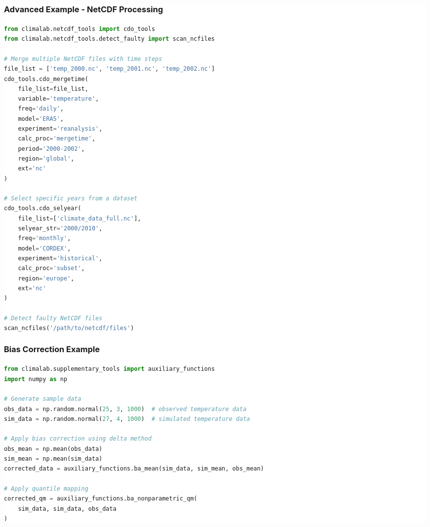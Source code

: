 ### Advanced Example - NetCDF Processing

```python
from climalab.netcdf_tools import cdo_tools
from climalab.netcdf_tools.detect_faulty import scan_ncfiles

# Merge multiple NetCDF files with time steps
file_list = ['temp_2000.nc', 'temp_2001.nc', 'temp_2002.nc']
cdo_tools.cdo_mergetime(
    file_list=file_list,
    variable='temperature',
    freq='daily',
    model='ERA5',
    experiment='reanalysis',
    calc_proc='mergetime',
    period='2000-2002',
    region='global',
    ext='nc'
)

# Select specific years from a dataset
cdo_tools.cdo_selyear(
    file_list=['climate_data_full.nc'],
    selyear_str='2000/2010',
    freq='monthly',
    model='CORDEX',
    experiment='historical',
    calc_proc='subset',
    region='europe',
    ext='nc'
)

# Detect faulty NetCDF files
scan_ncfiles('/path/to/netcdf/files')
```

### Bias Correction Example

```python
from climalab.supplementary_tools import auxiliary_functions
import numpy as np

# Generate sample data
obs_data = np.random.normal(25, 3, 1000)  # observed temperature data
sim_data = np.random.normal(27, 4, 1000)  # simulated temperature data

# Apply bias correction using delta method
obs_mean = np.mean(obs_data)
sim_mean = np.mean(sim_data)
corrected_data = auxiliary_functions.ba_mean(sim_data, sim_mean, obs_mean)

# Apply quantile mapping
corrected_qm = auxiliary_functions.ba_nonparametric_qm(
    sim_data, sim_data, obs_data
)
```
